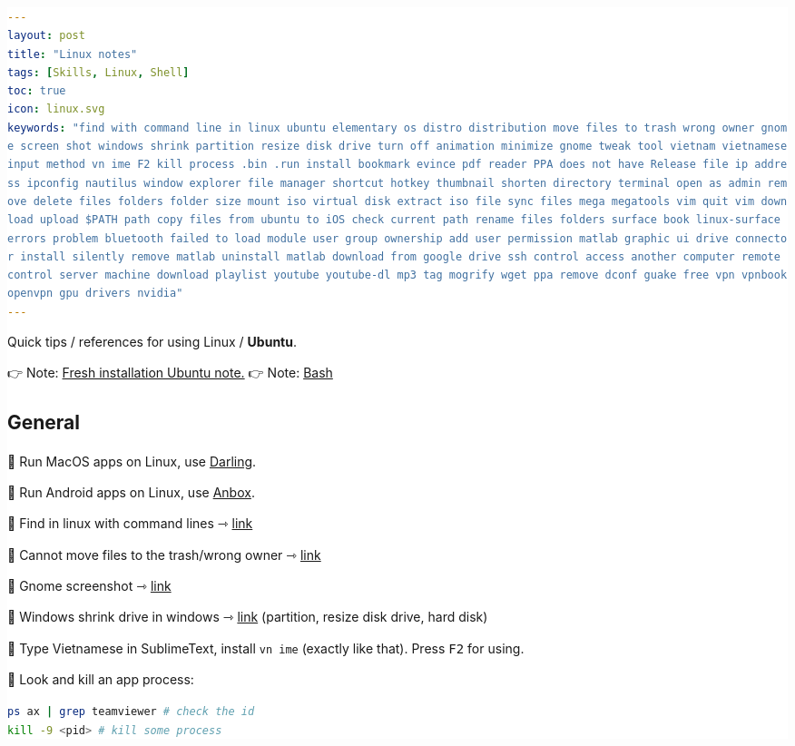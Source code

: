 ```yaml
---
layout: post
title: "Linux notes"
tags: [Skills, Linux, Shell]
toc: true
icon: linux.svg
keywords: "find with command line in linux ubuntu elementary os distro distribution move files to trash wrong owner gnome screen shot windows shrink partition resize disk drive turn off animation minimize gnome tweak tool vietnam vietnamese input method vn ime F2 kill process .bin .run install bookmark evince pdf reader PPA does not have Release file ip address ipconfig nautilus window explorer file manager shortcut hotkey thumbnail shorten directory terminal open as admin remove delete files folders folder size mount iso virtual disk extract iso file sync files mega megatools vim quit vim download upload $PATH path copy files from ubuntu to iOS check current path rename files folders surface book linux-surface errors problem bluetooth failed to load module user group ownership add user permission matlab graphic ui drive connector install silently remove matlab uninstall matlab download from google drive ssh control access another computer remote control server machine download playlist youtube youtube-dl mp3 tag mogrify wget ppa remove dconf guake free vpn vpnbook openvpn gpu drivers nvidia"
---
```


Quick tips / references for using Linux / **Ubuntu**.

👉 Note: [Fresh installation Ubuntu note.](/fresh-installation-ubuntu/)
👉 Note: [Bash](/bash-command-line/)

## General

<div class="p-list">

🔅 Run MacOS apps on Linux, use [Darling](https://darlinghq.org/).

🔅 Run Android apps on Linux, use [Anbox](https://anbox.io/).

🔅 Find in linux with command lines ⇾ [link](https://chrisjean.com/4-great-tools-to-find-files-quickly-in-ubuntu/)

🔅 Cannot move files to the trash/wrong owner ⇾ [link](https://askubuntu.com/questions/288513/cant-move-files-to-the-trash)

🔅 Gnome screenshot ⇾ [link](https://www.howtoforge.com/tutorial/taking-screenshots-in-linux-using-gnome-screenshot/)

🔅 Windows shrink drive in windows ⇾ [link](https://somoit.net/windows/windows-cannot-shrink-volume-unmovable-files) (partition, resize disk drive, hard disk)

🔅 Type Vietnamese in SublimeText, install `vn ime` (exactly like that). Press <kbd>F2</kbd> for using.

🔅 Look and kill an app process:

~~~ bash
ps ax | grep teamviewer # check the id
kill -9 <pid> # kill some process
~~~
